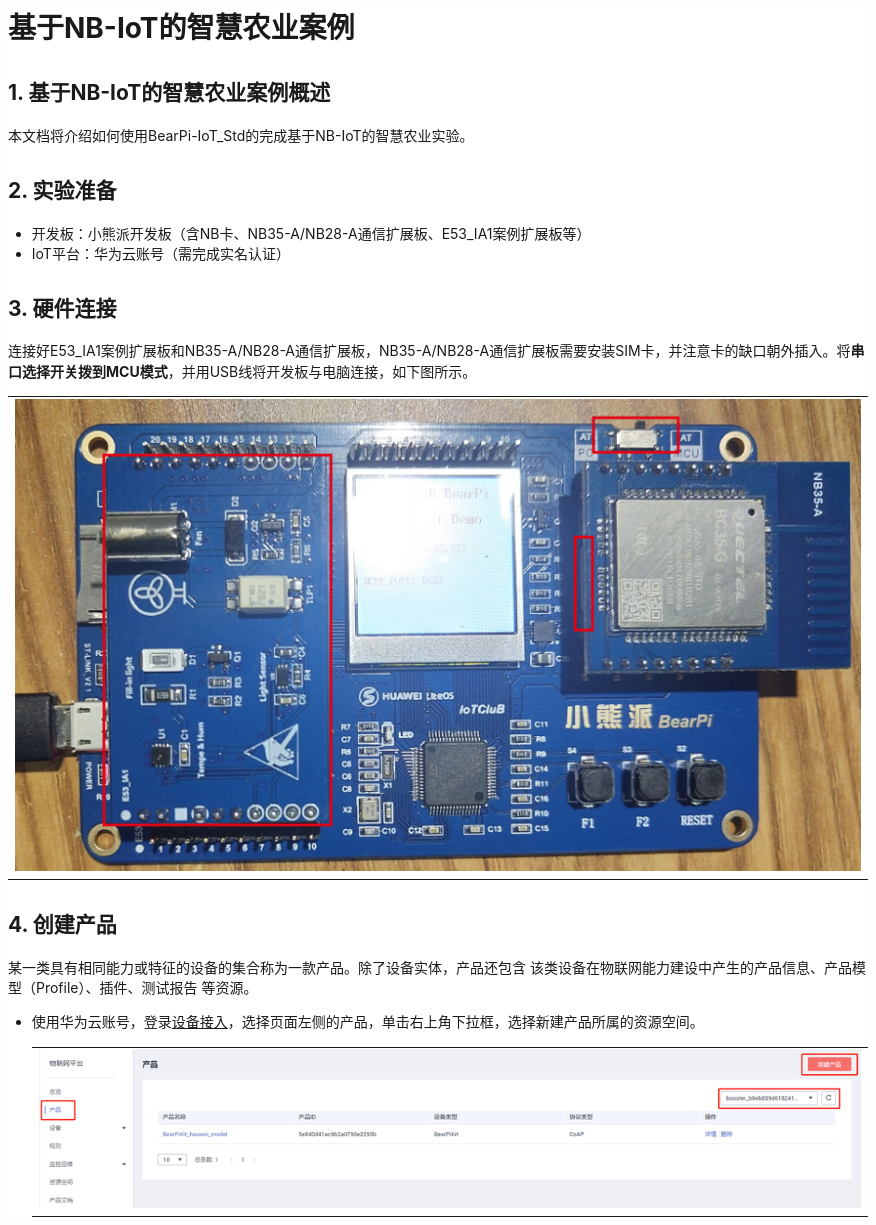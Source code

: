 # 基于NB-IoT的智慧农业案例

## 1. 基于NB-IoT的智慧农业案例概述

本文档将介绍如何使用BearPi-IoT_Std的完成基于NB-IoT的智慧农业实验。

## 2. 实验准备
- 开发板：小熊派开发板（含NB卡、NB35-A/NB28-A通信扩展板、E53_IA1案例扩展板等）
- IoT平台：华为云账号（需完成实名认证）
## 3. 硬件连接
连接好E53_IA1案例扩展板和NB35-A/NB28-A通信扩展板，NB35-A/NB28-A通信扩展板需要安装SIM卡，并注意卡的缺口朝外插入。将**串口选择开关拨到MCU模式**，并用USB线将开发板与电脑连接，如下图所示。

<table><tbody><tr><td><img src="../../../../docs/device-dev/figures/BearPi-IoT_Agriculture/图片46.png" /></td></tr></tbody></table>

## 4. 创建产品

某一类具有相同能力或特征的设备的集合称为一款产品。除了设备实体，产品还包含 该类设备在物联网能力建设中产生的产品信息、产品模型（Profile）、插件、测试报告 等资源。

- 使用华为云账号，登录[设备接入](https://console.huaweicloud.com/iotdm/?region=cn-north-4#/dm-portal/home)，选择页面左侧的产品，单击右上角下拉框，选择新建产品所属的资源空间。

    <table><tbody><tr><td><img src="../../../../docs/device-dev/figures/图片15.png" /></td></tr></tbody></table>
